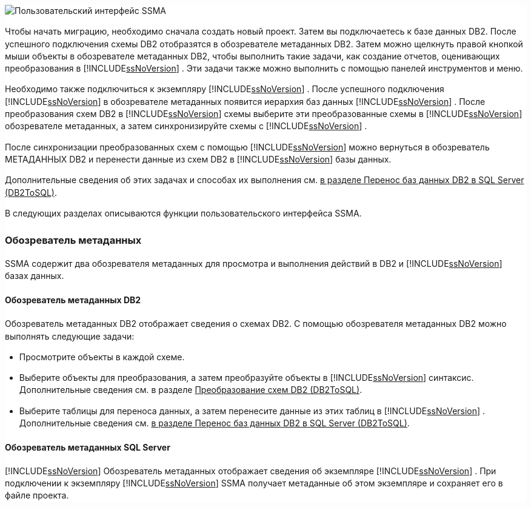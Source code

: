 ![Пользовательский интерфейс SSMA](../../ssma/db2/media/ssma_db2_ui.png "Пользовательский интерфейс SSMA")  
  
Чтобы начать миграцию, необходимо сначала создать новый проект. Затем вы подключаетесь к базе данных DB2. После успешного подключения схемы DB2 отобразятся в обозревателе метаданных DB2. Затем можно щелкнуть правой кнопкой мыши объекты в обозревателе метаданных DB2, чтобы выполнить такие задачи, как создание отчетов, оценивающих преобразования в [!INCLUDE[ssNoVersion](../../includes/ssnoversion-md.md)] . Эти задачи также можно выполнить с помощью панелей инструментов и меню.  
  
Необходимо также подключиться к экземпляру [!INCLUDE[ssNoVersion](../../includes/ssnoversion-md.md)] . После успешного подключения [!INCLUDE[ssNoVersion](../../includes/ssnoversion-md.md)] в обозревателе метаданных появится иерархия баз данных [!INCLUDE[ssNoVersion](../../includes/ssnoversion-md.md)] . После преобразования схем DB2 в [!INCLUDE[ssNoVersion](../../includes/ssnoversion-md.md)] схемы выберите эти преобразованные схемы в [!INCLUDE[ssNoVersion](../../includes/ssnoversion-md.md)] обозревателе метаданных, а затем синхронизируйте схемы с [!INCLUDE[ssNoVersion](../../includes/ssnoversion-md.md)] .  
  
После синхронизации преобразованных схем с помощью [!INCLUDE[ssNoVersion](../../includes/ssnoversion-md.md)] можно вернуться в обозреватель МЕТАДАННЫХ DB2 и перенести данные из схем DB2 в [!INCLUDE[ssNoVersion](../../includes/ssnoversion-md.md)] базы данных.  
  
Дополнительные сведения об этих задачах и способах их выполнения см. [в разделе Перенос баз данных DB2 в SQL Server &#40;DB2ToSQL&#41;](../../ssma/db2/migrating-db2-databases-to-sql-server-db2tosql.md).  
  
В следующих разделах описываются функции пользовательского интерфейса SSMA.  
  
### <a name="metadata-explorers"></a>Обозреватель метаданных  
SSMA содержит два обозревателя метаданных для просмотра и выполнения действий в DB2 и [!INCLUDE[ssNoVersion](../../includes/ssnoversion-md.md)] базах данных.  
  
#### <a name="db2-metadata-explorer"></a>Обозреватель метаданных DB2  
Обозреватель метаданных DB2 отображает сведения о схемах DB2. С помощью обозревателя метаданных DB2 можно выполнять следующие задачи:  
  
-   Просмотрите объекты в каждой схеме.  
  
-   Выберите объекты для преобразования, а затем преобразуйте объекты в [!INCLUDE[ssNoVersion](../../includes/ssnoversion-md.md)] синтаксис. Дополнительные сведения см. в разделе [Преобразование схем DB2 &#40;DB2ToSQL&#41;](../../ssma/db2/converting-db2-schemas-db2tosql.md).  
  
-   Выберите таблицы для переноса данных, а затем перенесите данные из этих таблиц в [!INCLUDE[ssNoVersion](../../includes/ssnoversion-md.md)] . Дополнительные сведения см. [в разделе Перенос баз данных DB2 в SQL Server &#40;DB2ToSQL&#41;](../../ssma/db2/migrating-db2-databases-to-sql-server-db2tosql.md).  
  
#### <a name="sql-server-metadata-explorer"></a>Обозреватель метаданных SQL Server  
[!INCLUDE[ssNoVersion](../../includes/ssnoversion-md.md)] Обозреватель метаданных отображает сведения об экземпляре [!INCLUDE[ssNoVersion](../../includes/ssnoversion-md.md)] . При подключении к экземпляру [!INCLUDE[ssNoVersion](../../includes/ssnoversion-md.md)] SSMA получает метаданные об этом экземпляре и сохраняет его в файле проекта.  
  